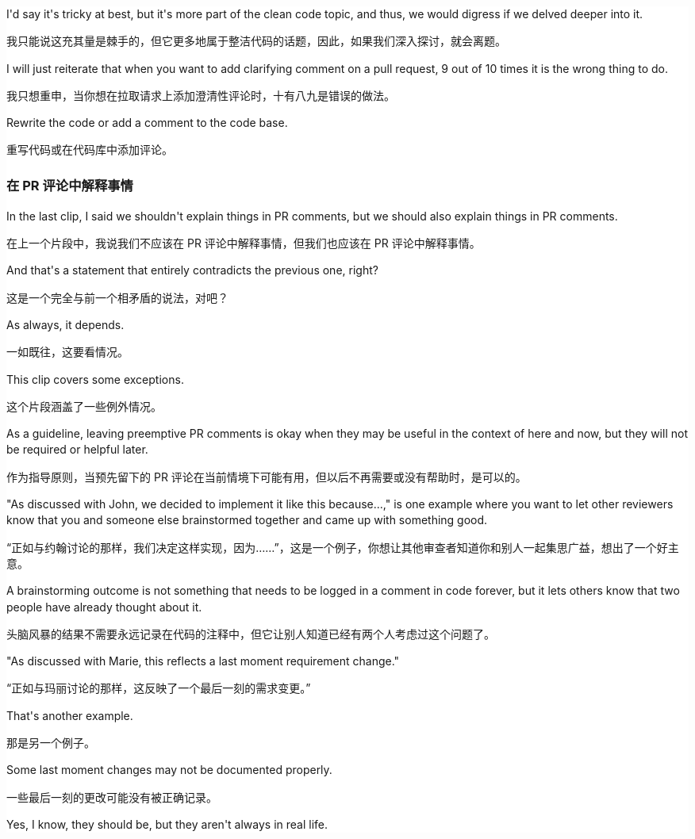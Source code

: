 I'd say it's tricky at best, but it's more part of the clean code topic, and thus, we would digress if we delved deeper into it.

我只能说这充其量是棘手的，但它更多地属于整洁代码的话题，因此，如果我们深入探讨，就会离题。

I will just reiterate that when you want to add clarifying comment on a pull request, 9 out of 10 times it is the wrong thing to do.

我只想重申，当你想在拉取请求上添加澄清性评论时，十有八九是错误的做法。

Rewrite the code or add a comment to the code base.

重写代码或在代码库中添加评论。

### 在 PR 评论中解释事情

In the last clip, I said we shouldn't explain things in PR comments, but we should also explain things in PR comments.

在上一个片段中，我说我们不应该在 PR 评论中解释事情，但我们也应该在 PR 评论中解释事情。

And that's a statement that entirely contradicts the previous one, right?

这是一个完全与前一个相矛盾的说法，对吧？

As always, it depends.

一如既往，这要看情况。

This clip covers some exceptions.

这个片段涵盖了一些例外情况。

As a guideline, leaving preemptive PR comments is okay when they may be useful in the context of here and now, but they will not be required or helpful later.

作为指导原则，当预先留下的 PR 评论在当前情境下可能有用，但以后不再需要或没有帮助时，是可以的。

"As discussed with John, we decided to implement it like this because...," is one example where you want to let other reviewers know that you and someone else brainstormed together and came up with something good.

“正如与约翰讨论的那样，我们决定这样实现，因为……”，这是一个例子，你想让其他审查者知道你和别人一起集思广益，想出了一个好主意。

A brainstorming outcome is not something that needs to be logged in a comment in code forever, but it lets others know that two people have already thought about it.

头脑风暴的结果不需要永远记录在代码的注释中，但它让别人知道已经有两个人考虑过这个问题了。

"As discussed with Marie, this reflects a last moment requirement change."

“正如与玛丽讨论的那样，这反映了一个最后一刻的需求变更。”

That's another example.

那是另一个例子。

Some last moment changes may not be documented properly.

一些最后一刻的更改可能没有被正确记录。

Yes, I know, they should be, but they aren't always in real life.
